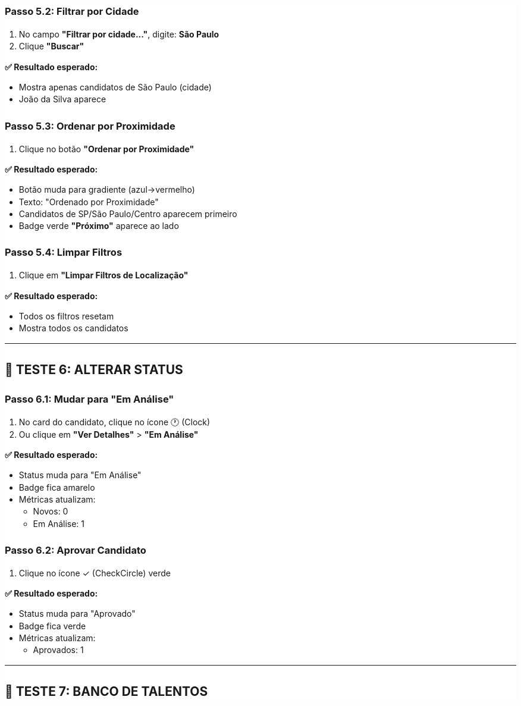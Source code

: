 ### Passo 5.2: Filtrar por Cidade
1. No campo **"Filtrar por cidade..."**, digite: **São Paulo**
2. Clique **"Buscar"**

**✅ Resultado esperado:**
- Mostra apenas candidatos de São Paulo (cidade)
- João da Silva aparece

### Passo 5.3: Ordenar por Proximidade
1. Clique no botão **"Ordenar por Proximidade"**

**✅ Resultado esperado:**
- Botão muda para gradiente (azul→vermelho)
- Texto: "Ordenado por Proximidade"
- Candidatos de SP/São Paulo/Centro aparecem primeiro
- Badge verde **"Próximo"** aparece ao lado

### Passo 5.4: Limpar Filtros
1. Clique em **"Limpar Filtros de Localização"**

**✅ Resultado esperado:**
- Todos os filtros resetam
- Mostra todos os candidatos

---

## 🧪 TESTE 6: ALTERAR STATUS

### Passo 6.1: Mudar para "Em Análise"
1. No card do candidato, clique no ícone 🕐 (Clock)
2. Ou clique em **"Ver Detalhes"** > **"Em Análise"**

**✅ Resultado esperado:**
- Status muda para "Em Análise"
- Badge fica amarelo
- Métricas atualizam:
  - Novos: 0
  - Em Análise: 1

### Passo 6.2: Aprovar Candidato
1. Clique no ícone ✓ (CheckCircle) verde

**✅ Resultado esperado:**
- Status muda para "Aprovado"
- Badge fica verde
- Métricas atualizam:
  - Aprovados: 1

---

## 🧪 TESTE 7: BANCO DE TALENTOS
